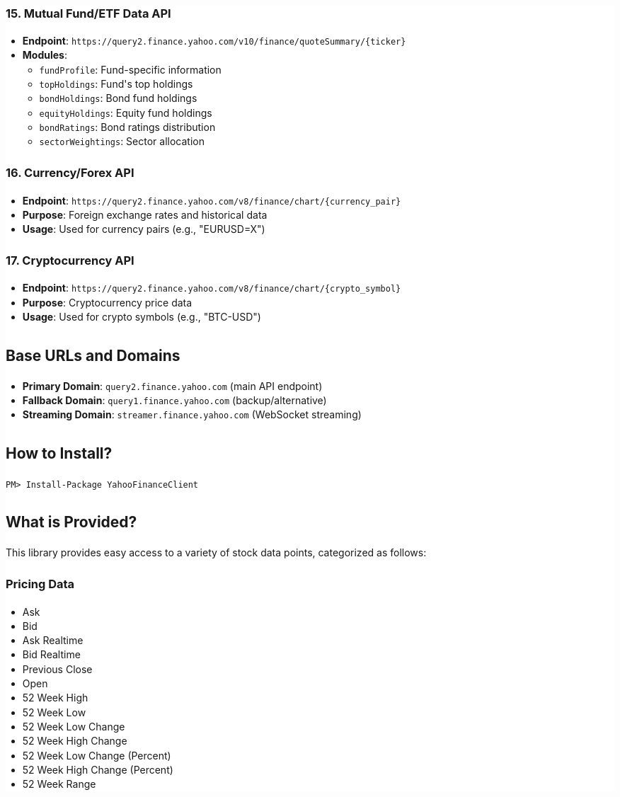 ### 15. **Mutual Fund/ETF Data API**

- **Endpoint**: `https://query2.finance.yahoo.com/v10/finance/quoteSummary/{ticker}`
- **Modules**:
  - `fundProfile`: Fund-specific information
  - `topHoldings`: Fund's top holdings
  - `bondHoldings`: Bond fund holdings
  - `equityHoldings`: Equity fund holdings
  - `bondRatings`: Bond ratings distribution
  - `sectorWeightings`: Sector allocation

### 16. **Currency/Forex API**

- **Endpoint**: `https://query2.finance.yahoo.com/v8/finance/chart/{currency_pair}`
- **Purpose**: Foreign exchange rates and historical data
- **Usage**: Used for currency pairs (e.g., "EURUSD=X")

### 17. **Cryptocurrency API**

- **Endpoint**: `https://query2.finance.yahoo.com/v8/finance/chart/{crypto_symbol}`
- **Purpose**: Cryptocurrency price data
- **Usage**: Used for crypto symbols (e.g., "BTC-USD")

## Base URLs and Domains

- **Primary Domain**: `query2.finance.yahoo.com` (main API endpoint)
- **Fallback Domain**: `query1.finance.yahoo.com` (backup/alternative)
- **Streaming Domain**: `streamer.finance.yahoo.com` (WebSocket streaming)

## How to Install?

`PM> Install-Package YahooFinanceClient`

## What is Provided?

This library provides easy access to a variety of stock data points, categorized as follows:

### Pricing Data

- Ask
- Bid
- Ask Realtime
- Bid Realtime
- Previous Close
- Open
- 52 Week High
- 52 Week Low
- 52 Week Low Change
- 52 Week High Change
- 52 Week Low Change (Percent)
- 52 Week High Change (Percent)
- 52 Week Range
